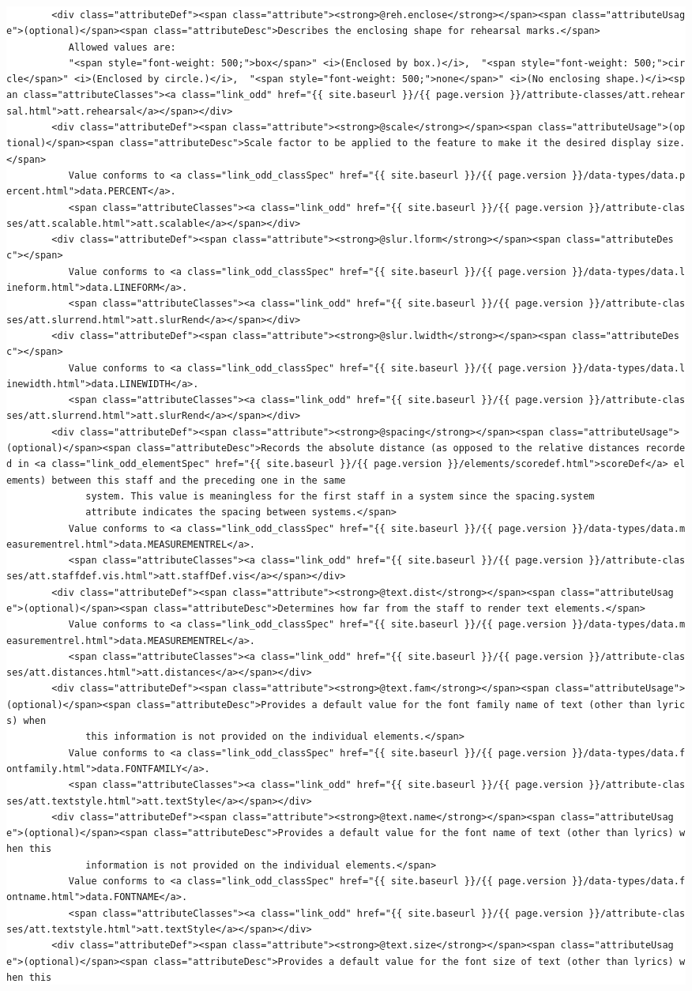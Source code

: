             <div class="attributeDef"><span class="attribute"><strong>@reh.enclose</strong></span><span class="attributeUsage">(optional)</span><span class="attributeDesc">Describes the enclosing shape for rehearsal marks.</span>
               Allowed values are:
               "<span style="font-weight: 500;">box</span>" <i>(Enclosed by box.)</i>,  "<span style="font-weight: 500;">circle</span>" <i>(Enclosed by circle.)</i>,  "<span style="font-weight: 500;">none</span>" <i>(No enclosing shape.)</i><span class="attributeClasses"><a class="link_odd" href="{{ site.baseurl }}/{{ page.version }}/attribute-classes/att.rehearsal.html">att.rehearsal</a></span></div>
            <div class="attributeDef"><span class="attribute"><strong>@scale</strong></span><span class="attributeUsage">(optional)</span><span class="attributeDesc">Scale factor to be applied to the feature to make it the desired display size.</span>
               Value conforms to <a class="link_odd_classSpec" href="{{ site.baseurl }}/{{ page.version }}/data-types/data.percent.html">data.PERCENT</a>.
               <span class="attributeClasses"><a class="link_odd" href="{{ site.baseurl }}/{{ page.version }}/attribute-classes/att.scalable.html">att.scalable</a></span></div>
            <div class="attributeDef"><span class="attribute"><strong>@slur.lform</strong></span><span class="attributeDesc"></span>
               Value conforms to <a class="link_odd_classSpec" href="{{ site.baseurl }}/{{ page.version }}/data-types/data.lineform.html">data.LINEFORM</a>.
               <span class="attributeClasses"><a class="link_odd" href="{{ site.baseurl }}/{{ page.version }}/attribute-classes/att.slurrend.html">att.slurRend</a></span></div>
            <div class="attributeDef"><span class="attribute"><strong>@slur.lwidth</strong></span><span class="attributeDesc"></span>
               Value conforms to <a class="link_odd_classSpec" href="{{ site.baseurl }}/{{ page.version }}/data-types/data.linewidth.html">data.LINEWIDTH</a>.
               <span class="attributeClasses"><a class="link_odd" href="{{ site.baseurl }}/{{ page.version }}/attribute-classes/att.slurrend.html">att.slurRend</a></span></div>
            <div class="attributeDef"><span class="attribute"><strong>@spacing</strong></span><span class="attributeUsage">(optional)</span><span class="attributeDesc">Records the absolute distance (as opposed to the relative distances recorded in <a class="link_odd_elementSpec" href="{{ site.baseurl }}/{{ page.version }}/elements/scoredef.html">scoreDef</a> elements) between this staff and the preceding one in the same
                  system. This value is meaningless for the first staff in a system since the spacing.system
                  attribute indicates the spacing between systems.</span>
               Value conforms to <a class="link_odd_classSpec" href="{{ site.baseurl }}/{{ page.version }}/data-types/data.measurementrel.html">data.MEASUREMENTREL</a>.
               <span class="attributeClasses"><a class="link_odd" href="{{ site.baseurl }}/{{ page.version }}/attribute-classes/att.staffdef.vis.html">att.staffDef.vis</a></span></div>
            <div class="attributeDef"><span class="attribute"><strong>@text.dist</strong></span><span class="attributeUsage">(optional)</span><span class="attributeDesc">Determines how far from the staff to render text elements.</span>
               Value conforms to <a class="link_odd_classSpec" href="{{ site.baseurl }}/{{ page.version }}/data-types/data.measurementrel.html">data.MEASUREMENTREL</a>.
               <span class="attributeClasses"><a class="link_odd" href="{{ site.baseurl }}/{{ page.version }}/attribute-classes/att.distances.html">att.distances</a></span></div>
            <div class="attributeDef"><span class="attribute"><strong>@text.fam</strong></span><span class="attributeUsage">(optional)</span><span class="attributeDesc">Provides a default value for the font family name of text (other than lyrics) when
                  this information is not provided on the individual elements.</span>
               Value conforms to <a class="link_odd_classSpec" href="{{ site.baseurl }}/{{ page.version }}/data-types/data.fontfamily.html">data.FONTFAMILY</a>.
               <span class="attributeClasses"><a class="link_odd" href="{{ site.baseurl }}/{{ page.version }}/attribute-classes/att.textstyle.html">att.textStyle</a></span></div>
            <div class="attributeDef"><span class="attribute"><strong>@text.name</strong></span><span class="attributeUsage">(optional)</span><span class="attributeDesc">Provides a default value for the font name of text (other than lyrics) when this
                  information is not provided on the individual elements.</span>
               Value conforms to <a class="link_odd_classSpec" href="{{ site.baseurl }}/{{ page.version }}/data-types/data.fontname.html">data.FONTNAME</a>.
               <span class="attributeClasses"><a class="link_odd" href="{{ site.baseurl }}/{{ page.version }}/attribute-classes/att.textstyle.html">att.textStyle</a></span></div>
            <div class="attributeDef"><span class="attribute"><strong>@text.size</strong></span><span class="attributeUsage">(optional)</span><span class="attributeDesc">Provides a default value for the font size of text (other than lyrics) when this